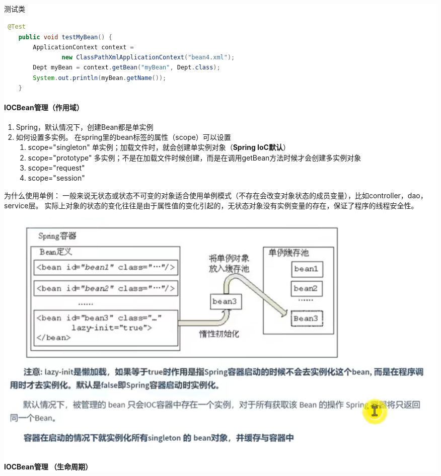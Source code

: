    测试类

   ```java
   	@Test
       public void testMyBean() {
           ApplicationContext context =
                   new ClassPathXmlApplicationContext("bean4.xml");
           Dept myBean = context.getBean("myBean", Dept.class);
           System.out.println(myBean.getName());
       }
   ```

   

#### IOCBean管理（作用域）

1. Spring，默认情况下，创建Bean都是单实例
2. 如何设置多实例。 在spring里的bean标签的属性（scope）可以设置
   1. scope="singleton" 单实例；加载文件时，就会创建单实例对象（**Spring IoC默认**）
   2. scope="prototype" 多实例；不是在加载文件时候创建，而是在调用getBean方法时候才会创建多实例对象
   3. scope="request"  
   4. scope="session"

为什么使用单例： 一般来说无状态或状态不可变的对象适合使用单例模式（不存在会改变对象状态的成员变量），比如controller，dao，service层。 实际上对象的状态的变化往往是由于属性值的变化引起的，无状态对象没有实例变量的存在，保证了程序的线程安全性。





![image-20220205111246197](./pic/0032.png)

#### IOCBean管理 （生命周期）

